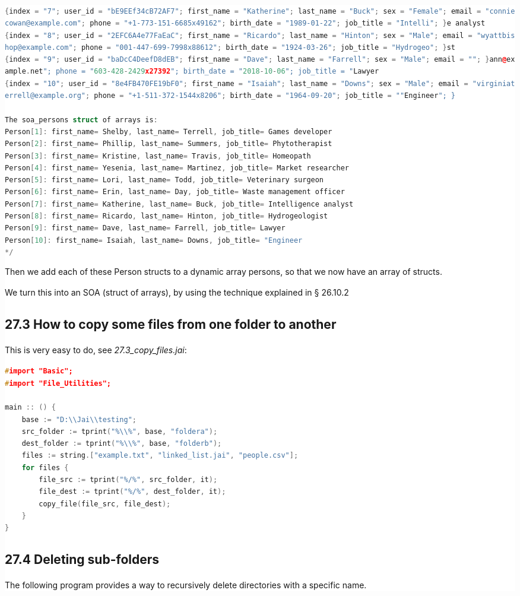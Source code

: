```c++
{index = "7"; user_id = "bE9EEf34cB72AF7"; first_name = "Katherine"; last_name = "Buck"; sex = "Female"; email = "conniecowan@example.com"; phone = "+1-773-151-6685x49162"; birth_date = "1989-01-22"; job_title = "Intelli"; }e analyst
{index = "8"; user_id = "2EFC6A4e77FaEaC"; first_name = "Ricardo"; last_name = "Hinton"; sex = "Male"; email = "wyattbishop@example.com"; phone = "001-447-699-7998x88612"; birth_date = "1924-03-26"; job_title = "Hydrogeo"; }st
{index = "9"; user_id = "baDcC4DeefD8dEB"; first_name = "Dave"; last_name = "Farrell"; sex = "Male"; email = ""; }ann@example.net"; phone = "603-428-2429x27392"; birth_date = "2018-10-06"; job_title = "Lawyer
{index = "10"; user_id = "8e4FB470FE19bF0"; first_name = "Isaiah"; last_name = "Downs"; sex = "Male"; email = "virginiaterrell@example.org"; phone = "+1-511-372-1544x8206"; birth_date = "1964-09-20"; job_title = ""Engineer"; }

The soa_persons struct of arrays is:
Person[1]: first_name= Shelby, last_name= Terrell, job_title= Games developer
Person[2]: first_name= Phillip, last_name= Summers, job_title= Phytotherapist
Person[3]: first_name= Kristine, last_name= Travis, job_title= Homeopath
Person[4]: first_name= Yesenia, last_name= Martinez, job_title= Market researcher
Person[5]: first_name= Lori, last_name= Todd, job_title= Veterinary surgeon
Person[6]: first_name= Erin, last_name= Day, job_title= Waste management officer
Person[7]: first_name= Katherine, last_name= Buck, job_title= Intelligence analyst
Person[8]: first_name= Ricardo, last_name= Hinton, job_title= Hydrogeologist
Person[9]: first_name= Dave, last_name= Farrell, job_title= Lawyer
Person[10]: first_name= Isaiah, last_name= Downs, job_title= "Engineer
*/
```

Then we add each of these Person structs to a dynamic array persons, so that we now have an array of structs.

We turn this into an SOA (struct of arrays), by using the technique explained in § 26.10.2

## 27.3 How to copy some files from one folder to another
This is very easy to do, see *27.3_copy_files.jai*:  
```c++
#import "Basic";
#import "File_Utilities";

main :: () {
    base := "D:\\Jai\\testing";
    src_folder := tprint("%\\%", base, "foldera");
    dest_folder := tprint("%\\%", base, "folderb");
    files := string.["example.txt", "linked_list.jai", "people.csv"];
    for files {
		file_src := tprint("%/%", src_folder, it);
		file_dest := tprint("%/%", dest_folder, it);
		copy_file(file_src, file_dest);
    }
}
```

## 27.4 Deleting sub-folders
The following program provides a way to recursively delete directories with a specific name.
